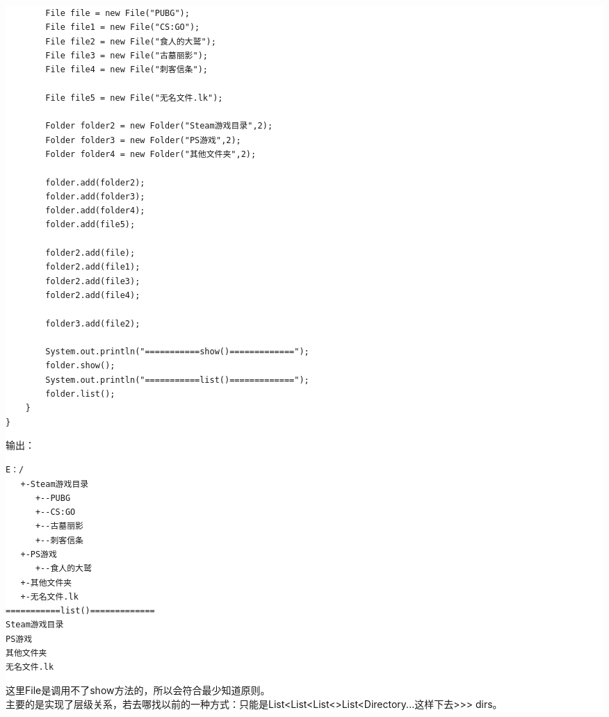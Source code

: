 ```
        File file = new File("PUBG");
        File file1 = new File("CS:GO");
        File file2 = new File("食人的大鹫");
        File file3 = new File("古墓丽影");
        File file4 = new File("刺客信条");

        File file5 = new File("无名文件.lk");

        Folder folder2 = new Folder("Steam游戏目录",2);
        Folder folder3 = new Folder("PS游戏",2);
        Folder folder4 = new Folder("其他文件夹",2);

        folder.add(folder2);
        folder.add(folder3);
        folder.add(folder4);
        folder.add(file5);

        folder2.add(file);
        folder2.add(file1);
        folder2.add(file3);
        folder2.add(file4);

        folder3.add(file2);

        System.out.println("===========show()=============");
        folder.show();
        System.out.println("===========list()=============");
        folder.list();
    }
}
```
输出：
```
E：/
   +-Steam游戏目录
      +--PUBG
      +--CS:GO
      +--古墓丽影
      +--刺客信条
   +-PS游戏
      +--食人的大鹫
   +-其他文件夹
   +-无名文件.lk
===========list()=============
Steam游戏目录
PS游戏
其他文件夹
无名文件.lk
```

这里File是调用不了show方法的，所以会符合最少知道原则。  
主要的是实现了层级关系，若去哪找以前的一种方式：只能是List<List<List<>List<Directory...这样下去>>> dirs。
